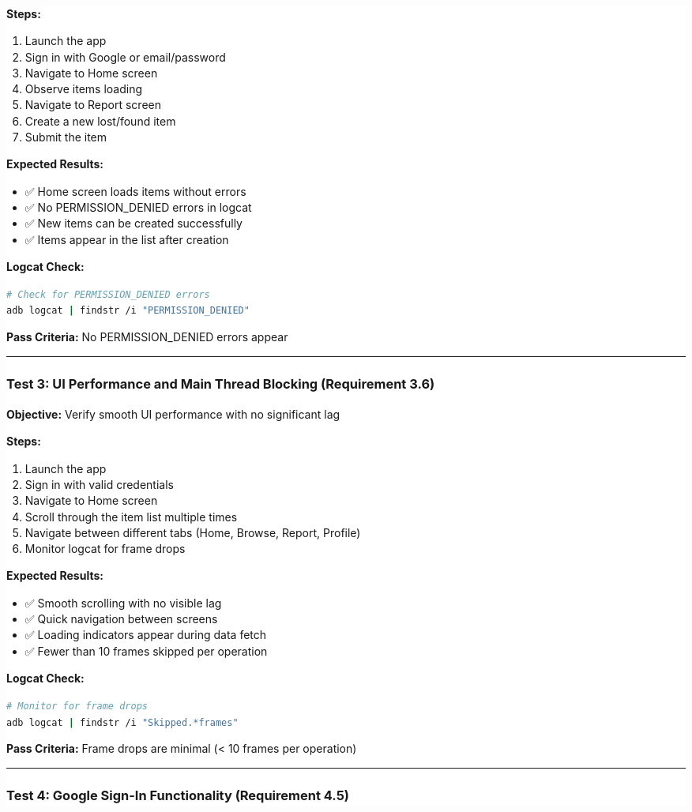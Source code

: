 **Steps:**
1. Launch the app
2. Sign in with Google or email/password
3. Navigate to Home screen
4. Observe items loading
5. Navigate to Report screen
6. Create a new lost/found item
7. Submit the item

**Expected Results:**
- ✅ Home screen loads items without errors
- ✅ No PERMISSION_DENIED errors in logcat
- ✅ New items can be created successfully
- ✅ Items appear in the list after creation

**Logcat Check:**
```bash
# Check for PERMISSION_DENIED errors
adb logcat | findstr /i "PERMISSION_DENIED"
```

**Pass Criteria:** No PERMISSION_DENIED errors appear

---

### Test 3: UI Performance and Main Thread Blocking (Requirement 3.6)

**Objective:** Verify smooth UI performance with no significant lag

**Steps:**
1. Launch the app
2. Sign in with valid credentials
3. Navigate to Home screen
4. Scroll through the item list multiple times
5. Navigate between different tabs (Home, Browse, Report, Profile)
6. Monitor logcat for frame drops

**Expected Results:**
- ✅ Smooth scrolling with no visible lag
- ✅ Quick navigation between screens
- ✅ Loading indicators appear during data fetch
- ✅ Fewer than 10 frames skipped per operation

**Logcat Check:**
```bash
# Monitor for frame drops
adb logcat | findstr /i "Skipped.*frames"
```

**Pass Criteria:** Frame drops are minimal (< 10 frames per operation)

---

### Test 4: Google Sign-In Functionality (Requirement 4.5)
